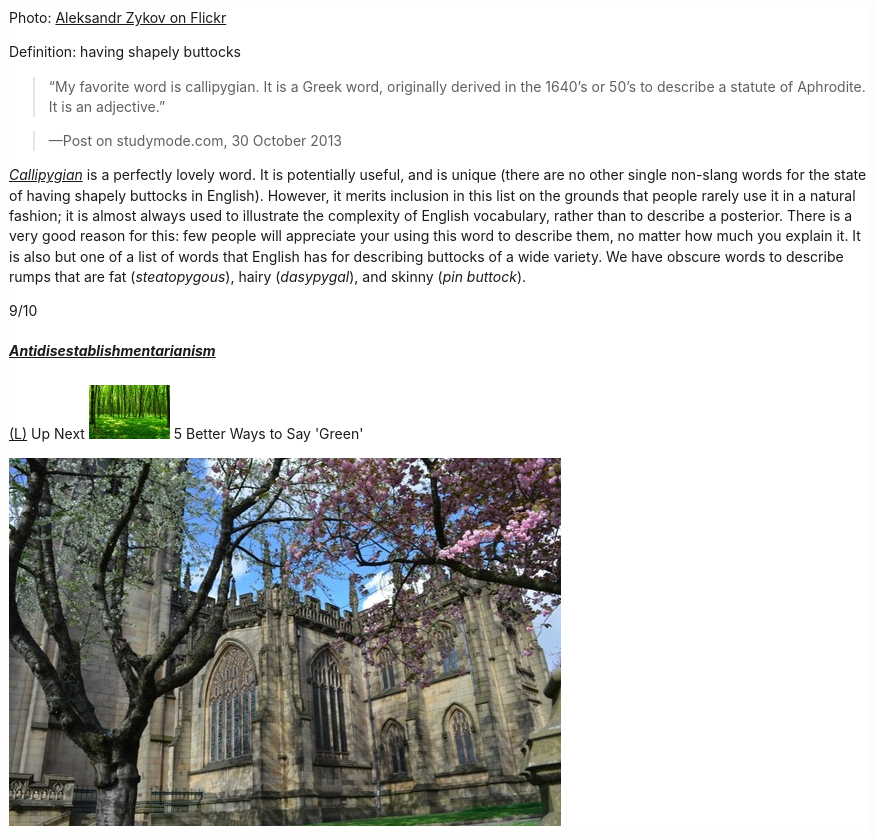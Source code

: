  Photo: [Aleksandr Zykov on Flickr](https://www.flickr.com/photos/infanticida/4985391785/in/photolist-8AxrhM-81nyWN-81jscV-519xqw-fbkmG-7JNyd-8MwGcM-8MzKiW-fYEsR-8MwFzX-3bbggV-2kLT6d-oxCxRn-6oN3WF-453yA-dpNYUk-of5vT2-VDNe-8vM9np-9W379-rUtq56-4Y6tQz-4HujP6-VDN3-oJG7ch-oueb21-oJFNhE-oLs4rD-ou)

Definition: having shapely buttocks
>

> “My favorite word is callipygian. It is a Greek word, originally derived in the 1640’s or 50’s to describe a statute of Aphrodite. It is an adjective.”

> —Post on studymode.com, 30 October 2013

[*Callipygian*](https://www.merriam-webster.com/dictionary/callipygian) is a perfectly lovely word. It is potentially useful, and is unique (there are no other single non-slang words for the state of having shapely buttocks in English). However, it merits inclusion in this list on the grounds that people rarely use it in a natural fashion; it is almost always used to illustrate the complexity of English vocabulary, rather than to describe a posterior. There is a very good reason for this: few people will appreciate your using this word to describe them, no matter how much you explain it. It is also but one of a list of words that English has for describing buttocks of a wide variety. We have obscure words to describe rumps that are fat (*steatopygous*), hairy (*dasypygal*), and skinny (*pin buttock*).

 9/10

#####   [Antidisestablishmentarianism](https://www.merriam-webster.com/words-at-play/internets-favorite-words/vellichor)

 [(L)](https://www.merriam-webster.com/words-at-play/green-words/prasine)
 Up Next
 ![verdant](../_resources/a096cc3add98ad054aed685d7966b515.jpg)
5 Better Ways to Say 'Green'

 [![antidisestablishmentarianism](../_resources/45f625a93c7b6d6712f0bb854366d765.jpg)](#)
